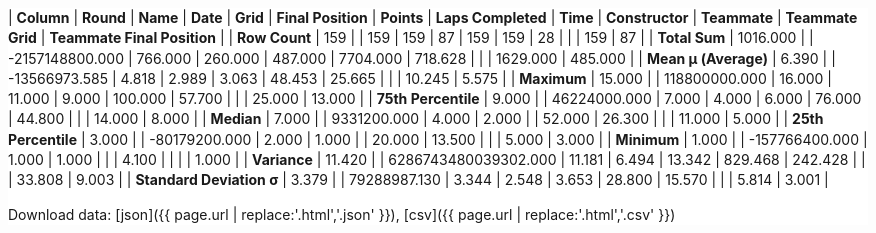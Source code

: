 | **Column** | **Round** | **Name** | **Date** | **Grid** | **Final Position** | **Points** | **Laps Completed** | **Time** | **Constructor** | **Teammate** | **Teammate Grid** | **Teammate Final Position** |
| **Row Count** | 159 |  | 159 | 159 | 87 | 159 | 159 | 28 |  |  | 159 | 87 |
| **Total Sum** | 1016.000 |  | -2157148800.000 | 766.000 | 260.000 | 487.000 | 7704.000 | 718.628 |  |  | 1629.000 | 485.000 |
| **Mean μ (Average)** | 6.390 |  | -13566973.585 | 4.818 | 2.989 | 3.063 | 48.453 | 25.665 |  |  | 10.245 | 5.575 |
| **Maximum** | 15.000 |  | 118800000.000 | 16.000 | 11.000 | 9.000 | 100.000 | 57.700 |  |  | 25.000 | 13.000 |
| **75th Percentile** | 9.000 |  | 46224000.000 | 7.000 | 4.000 | 6.000 | 76.000 | 44.800 |  |  | 14.000 | 8.000 |
| **Median** | 7.000 |  | 9331200.000 | 4.000 | 2.000 |  | 52.000 | 26.300 |  |  | 11.000 | 5.000 |
| **25th Percentile** | 3.000 |  | -80179200.000 | 2.000 | 1.000 |  | 20.000 | 13.500 |  |  | 5.000 | 3.000 |
| **Minimum** | 1.000 |  | -157766400.000 | 1.000 | 1.000 |  |  | 4.100 |  |  |  | 1.000 |
| **Variance** | 11.420 |  | 6286743480039302.000 | 11.181 | 6.494 | 13.342 | 829.468 | 242.428 |  |  | 33.808 | 9.003 |
| **Standard Deviation σ** | 3.379 |  | 79288987.130 | 3.344 | 2.548 | 3.653 | 28.800 | 15.570 |  |  | 5.814 | 3.001 |

Download data: [json]({{ page.url | replace:'.html','.json' }}), [csv]({{ page.url | replace:'.html','.csv' }})

